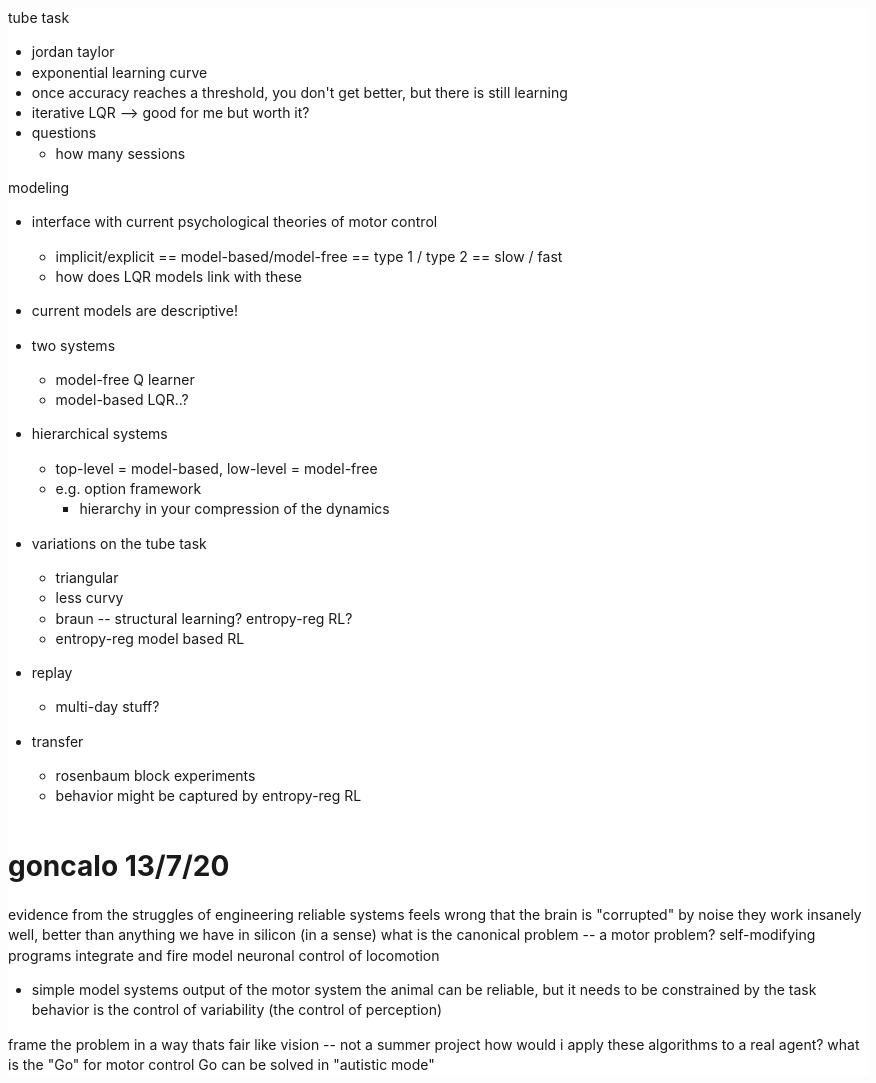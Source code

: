 tube task
- jordan taylor
- exponential learning curve
- once accuracy reaches a threshold, you don't get better, but there is still learning
- iterative LQR --> good for me but worth it?
- questions
	- how many sessions

modeling

- interface with current psychological theories of motor control
	- implicit/explicit == model-based/model-free == type 1 / type 2 == slow / fast
	- how does LQR models link with these

- current models are descriptive!

- two systems
	- model-free Q learner
	- model-based LQR..?

- hierarchical systems
	- top-level = model-based, low-level = model-free
	- e.g. option framework
		- hierarchy in your compression of the dynamics

- variations on the tube task
	- triangular
	- less curvy
	- braun -- structural learning? entropy-reg RL?
	- entropy-reg model based RL

- replay
	- multi-day stuff?

- transfer
	- rosenbaum block experiments
	- behavior might be captured by entropy-reg RL

# goncalo 13/7/20

evidence from the struggles of engineering reliable systems
feels wrong that the brain is "corrupted" by noise
they work insanely well, better than anything we have in silicon (in a sense)
what is the canonical problem -- a motor problem?
self-modifying programs
integrate and fire model
neuronal control of locomotion
- simple model systems
output of the motor system
the animal can be reliable, but it needs to be constrained by the task
behavior is the control of variability (the control of perception)

frame the problem in a way thats fair
like vision -- not a summer project
how would i apply these algorithms to a real agent?
what is the "Go" for motor control
Go can be solved in "autistic mode"
